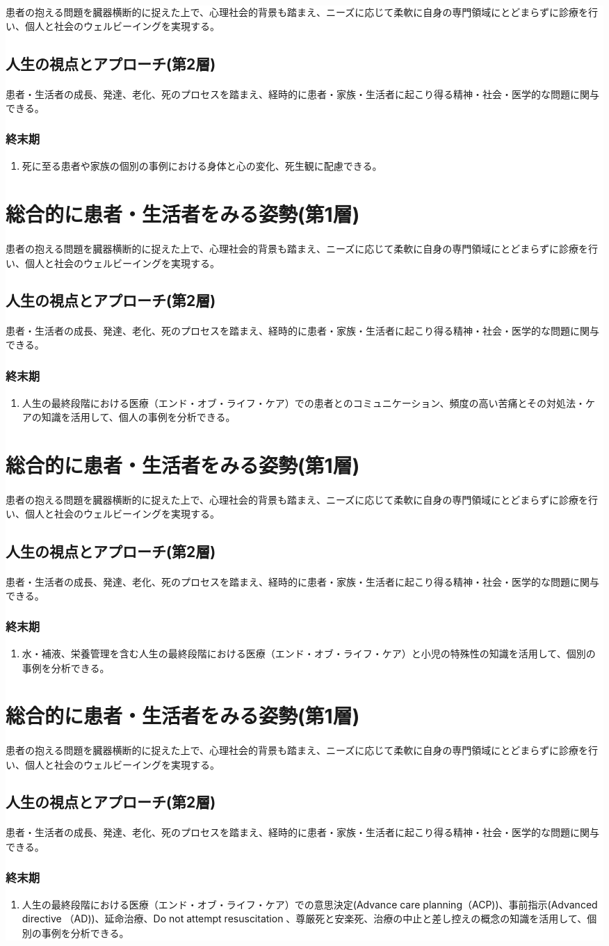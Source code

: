 患者の抱える問題を臓器横断的に捉えた上で、心理社会的背景も踏まえ、ニーズに応じて柔軟に自身の専門領域にとどまらずに診療を行い、個人と社会のウェルビーイングを実現する。


## 人生の視点とアプローチ(第2層)

患者・生活者の成長、発達、老化、死のプロセスを踏まえ、経時的に患者・家族・生活者に起こり得る精神・社会・医学的な問題に関与できる。


###  終末期

1. 死に至る患者や家族の個別の事例における身体と心の変化、死生観に配慮できる。

# 総合的に患者・生活者をみる姿勢(第1層)

患者の抱える問題を臓器横断的に捉えた上で、心理社会的背景も踏まえ、ニーズに応じて柔軟に自身の専門領域にとどまらずに診療を行い、個人と社会のウェルビーイングを実現する。


## 人生の視点とアプローチ(第2層)

患者・生活者の成長、発達、老化、死のプロセスを踏まえ、経時的に患者・家族・生活者に起こり得る精神・社会・医学的な問題に関与できる。


###  終末期

1. 人生の最終段階における医療（エンド・オブ・ライフ・ケア）での患者とのコミュニケーション、頻度の高い苦痛とその対処法・ケアの知識を活用して、個人の事例を分析できる。

# 総合的に患者・生活者をみる姿勢(第1層)

患者の抱える問題を臓器横断的に捉えた上で、心理社会的背景も踏まえ、ニーズに応じて柔軟に自身の専門領域にとどまらずに診療を行い、個人と社会のウェルビーイングを実現する。


## 人生の視点とアプローチ(第2層)

患者・生活者の成長、発達、老化、死のプロセスを踏まえ、経時的に患者・家族・生活者に起こり得る精神・社会・医学的な問題に関与できる。


###  終末期

1. 水・補液、栄養管理を含む人生の最終段階における医療（エンド・オブ・ライフ・ケア）と小児の特殊性の知識を活用して、個別の事例を分析できる。

# 総合的に患者・生活者をみる姿勢(第1層)

患者の抱える問題を臓器横断的に捉えた上で、心理社会的背景も踏まえ、ニーズに応じて柔軟に自身の専門領域にとどまらずに診療を行い、個人と社会のウェルビーイングを実現する。


## 人生の視点とアプローチ(第2層)

患者・生活者の成長、発達、老化、死のプロセスを踏まえ、経時的に患者・家族・生活者に起こり得る精神・社会・医学的な問題に関与できる。


###  終末期

1. 人生の最終段階における医療（エンド・オブ・ライフ・ケア）での意思決定(Advance care planning（ACP))、事前指示(Advanced directive （AD))、延命治療、Do not attempt resuscitation <DNAR>、尊厳死と安楽死、治療の中止と差し控えの概念の知識を活用して、個別の事例を分析できる。
